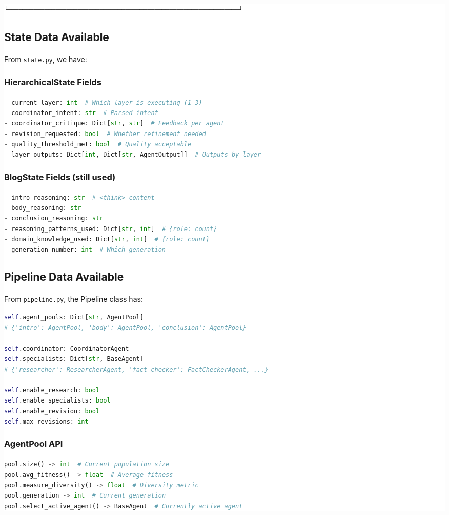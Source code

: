 ```
└───────────────────────────────────────────────────────────────┘
```

## State Data Available

From `state.py`, we have:

### HierarchicalState Fields
```python
- current_layer: int  # Which layer is executing (1-3)
- coordinator_intent: str  # Parsed intent
- coordinator_critique: Dict[str, str]  # Feedback per agent
- revision_requested: bool  # Whether refinement needed
- quality_threshold_met: bool  # Quality acceptable
- layer_outputs: Dict[int, Dict[str, AgentOutput]]  # Outputs by layer
```

### BlogState Fields (still used)
```python
- intro_reasoning: str  # <think> content
- body_reasoning: str
- conclusion_reasoning: str
- reasoning_patterns_used: Dict[str, int]  # {role: count}
- domain_knowledge_used: Dict[str, int]  # {role: count}
- generation_number: int  # Which generation
```

## Pipeline Data Available

From `pipeline.py`, the Pipeline class has:

```python
self.agent_pools: Dict[str, AgentPool]
# {'intro': AgentPool, 'body': AgentPool, 'conclusion': AgentPool}

self.coordinator: CoordinatorAgent
self.specialists: Dict[str, BaseAgent]
# {'researcher': ResearcherAgent, 'fact_checker': FactCheckerAgent, ...}

self.enable_research: bool
self.enable_specialists: bool
self.enable_revision: bool
self.max_revisions: int
```

### AgentPool API
```python
pool.size() -> int  # Current population size
pool.avg_fitness() -> float  # Average fitness
pool.measure_diversity() -> float  # Diversity metric
pool.generation -> int  # Current generation
pool.select_active_agent() -> BaseAgent  # Currently active agent
```
